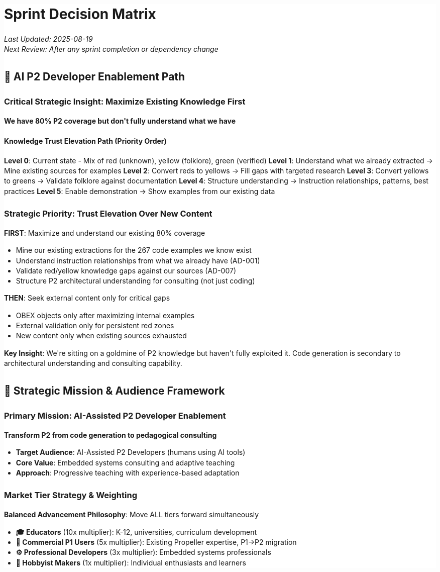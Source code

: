 # Sprint Decision Matrix

*Last Updated: 2025-08-19*  
*Next Review: After any sprint completion or dependency change*

## 🚀 AI P2 Developer Enablement Path

### Critical Strategic Insight: Maximize Existing Knowledge First
**We have 80% P2 coverage but don't fully understand what we have**

#### Knowledge Trust Elevation Path (Priority Order)
**Level 0**: Current state - Mix of red (unknown), yellow (folklore), green (verified)
**Level 1**: Understand what we already extracted → Mine existing sources for examples
**Level 2**: Convert reds to yellows → Fill gaps with targeted research
**Level 3**: Convert yellows to greens → Validate folklore against documentation
**Level 4**: Structure understanding → Instruction relationships, patterns, best practices
**Level 5**: Enable demonstration → Show examples from our existing data

### Strategic Priority: Trust Elevation Over New Content
**FIRST**: Maximize and understand our existing 80% coverage
- Mine our existing extractions for the 267 code examples we know exist
- Understand instruction relationships from what we already have (AD-001)
- Validate red/yellow knowledge gaps against our sources (AD-007)
- Structure P2 architectural understanding for consulting (not just coding)

**THEN**: Seek external content only for critical gaps
- OBEX objects only after maximizing internal examples
- External validation only for persistent red zones
- New content only when existing sources exhausted

**Key Insight**: We're sitting on a goldmine of P2 knowledge but haven't fully exploited it. Code generation is secondary to architectural understanding and consulting capability.

## 🎯 Strategic Mission & Audience Framework

### Primary Mission: AI-Assisted P2 Developer Enablement
**Transform P2 from code generation to pedagogical consulting**
- **Target Audience**: AI-Assisted P2 Developers (humans using AI tools)
- **Core Value**: Embedded systems consulting and adaptive teaching
- **Approach**: Progressive teaching with experience-based adaptation

### Market Tier Strategy & Weighting
**Balanced Advancement Philosophy**: Move ALL tiers forward simultaneously

- **🎓 Educators** (10x multiplier): K-12, universities, curriculum development
- **🏢 Commercial P1 Users** (5x multiplier): Existing Propeller expertise, P1→P2 migration
- **⚙️ Professional Developers** (3x multiplier): Embedded systems professionals
- **🔧 Hobbyist Makers** (1x multiplier): Individual enthusiasts and learners
